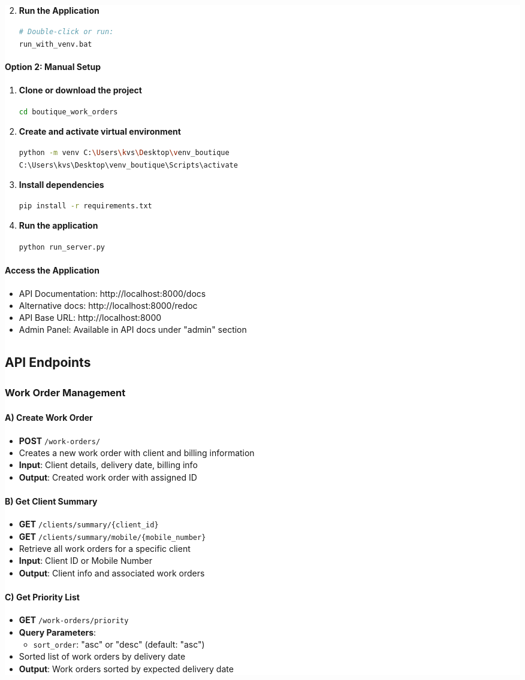 2. **Run the Application**
   ```bash
   # Double-click or run:
   run_with_venv.bat
   ```

#### Option 2: Manual Setup

1. **Clone or download the project**
   ```bash
   cd boutique_work_orders
   ```

2. **Create and activate virtual environment**
   ```bash
   python -m venv C:\Users\kvs\Desktop\venv_boutique
   C:\Users\kvs\Desktop\venv_boutique\Scripts\activate
   ```

3. **Install dependencies**
   ```bash
   pip install -r requirements.txt
   ```

4. **Run the application**
   ```bash
   python run_server.py
   ```

#### Access the Application
- API Documentation: http://localhost:8000/docs
- Alternative docs: http://localhost:8000/redoc
- API Base URL: http://localhost:8000
- Admin Panel: Available in API docs under "admin" section

## API Endpoints

### Work Order Management

#### A) Create Work Order
- **POST** `/work-orders/`
- Creates a new work order with client and billing information
- **Input**: Client details, delivery date, billing info
- **Output**: Created work order with assigned ID

#### B) Get Client Summary
- **GET** `/clients/summary/{client_id}`
- **GET** `/clients/summary/mobile/{mobile_number}`
- Retrieve all work orders for a specific client
- **Input**: Client ID or Mobile Number
- **Output**: Client info and associated work orders

#### C) Get Priority List
- **GET** `/work-orders/priority`
- **Query Parameters**: 
  - `sort_order`: "asc" or "desc" (default: "asc")
- Sorted list of work orders by delivery date
- **Output**: Work orders sorted by expected delivery date
